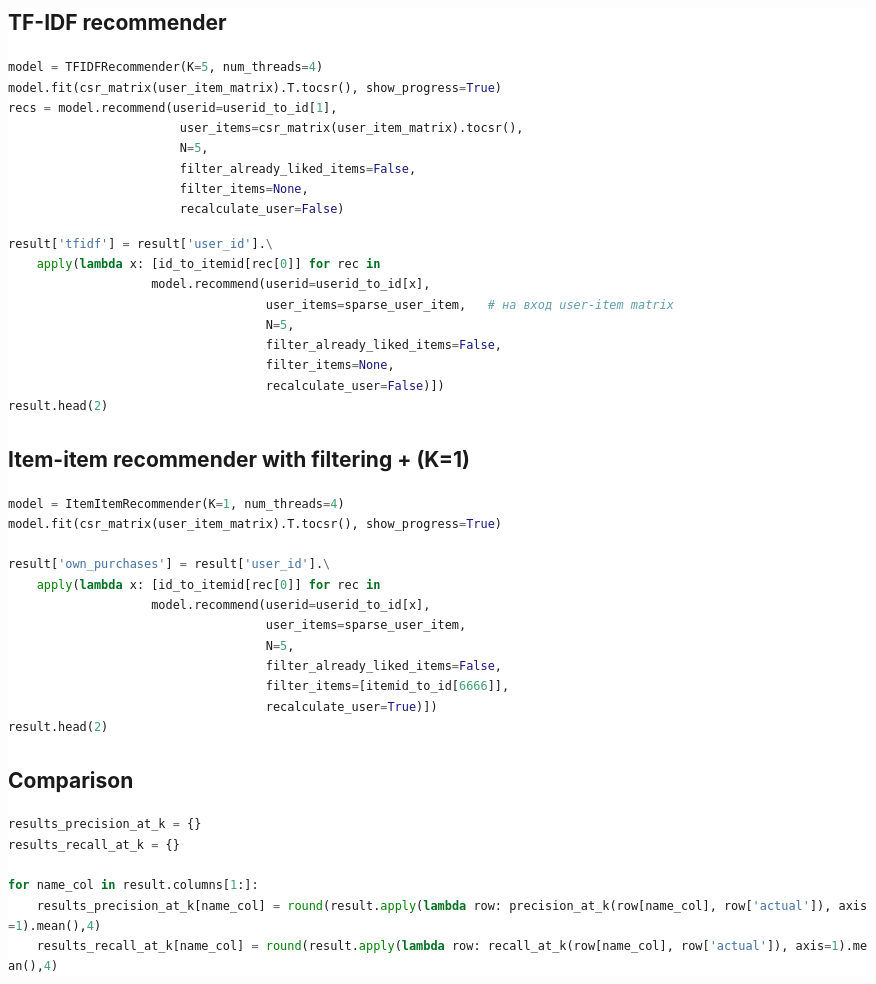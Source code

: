 
## TF-IDF recommender


```python colab={"base_uri": "https://localhost:8080/", "height": 66, "referenced_widgets": ["7b7d98d117d44018a160dfae75e92095", "9c6e7e0171684806b4becded01815e66", "4e229e89d8024e9391427dcefb82fb07", "bac2c3d671ff45a5b7d2cda083453036", "f4ea5d9f27764b049c6058e6bc224dfe", "b91aa44570fc495a983322eb5e4285ee", "9994cbfc0f9d41a59f76c35c8272499c", "5095a336545b45c4bd6324b959e9be5b"]} id="rGkGz1wExBoq" executionInfo={"status": "ok", "timestamp": 1628359115415, "user_tz": -330, "elapsed": 2613, "user": {"displayName": "Sparsh Agarwal", "photoUrl": "", "userId": "13037694610922482904"}} outputId="ab0418dc-9eea-42ca-abf4-4fa113909cbb"
model = TFIDFRecommender(K=5, num_threads=4)
model.fit(csr_matrix(user_item_matrix).T.tocsr(), show_progress=True)
recs = model.recommend(userid=userid_to_id[1], 
                        user_items=csr_matrix(user_item_matrix).tocsr(),
                        N=5, 
                        filter_already_liked_items=False, 
                        filter_items=None, 
                        recalculate_user=False)
```

```python colab={"base_uri": "https://localhost:8080/", "height": 301} id="37Mq3Qx-xE9D" executionInfo={"status": "ok", "timestamp": 1628359127169, "user_tz": -330, "elapsed": 605, "user": {"displayName": "Sparsh Agarwal", "photoUrl": "", "userId": "13037694610922482904"}} outputId="a60fcc21-7005-40fe-8a02-7a1734a37ceb"
result['tfidf'] = result['user_id'].\
    apply(lambda x: [id_to_itemid[rec[0]] for rec in 
                    model.recommend(userid=userid_to_id[x], 
                                    user_items=sparse_user_item,   # на вход user-item matrix
                                    N=5, 
                                    filter_already_liked_items=False, 
                                    filter_items=None, 
                                    recalculate_user=False)])
result.head(2)
```


## Item-item recommender with filtering + (K=1)


```python colab={"base_uri": "https://localhost:8080/", "height": 350, "referenced_widgets": ["663811d24e74491aa15c64564f270c0b", "8134b53d324d4f10b937d9d44f80557f", "8d4f05a77be94333bd9ef37833b72481", "c42f007e05f44a81bc8d1873b692c5ca", "b82f516d14d04a92bda42f5bb7641a25", "c2ca84a609484be69f59816cb1389990", "a48ef1c2d0244767a8a9428c28b578ac", "2ff7a2b0734c490e831d00895b59f995"]} id="Jcr9WNKoyMXM" executionInfo={"status": "ok", "timestamp": 1628359416110, "user_tz": -330, "elapsed": 1553, "user": {"displayName": "Sparsh Agarwal", "photoUrl": "", "userId": "13037694610922482904"}} outputId="3c945c0d-5a31-482d-d7eb-22217a3aa043"
model = ItemItemRecommender(K=1, num_threads=4)
model.fit(csr_matrix(user_item_matrix).T.tocsr(), show_progress=True)

result['own_purchases'] = result['user_id'].\
    apply(lambda x: [id_to_itemid[rec[0]] for rec in 
                    model.recommend(userid=userid_to_id[x], 
                                    user_items=sparse_user_item,
                                    N=5, 
                                    filter_already_liked_items=False, 
                                    filter_items=[itemid_to_id[6666]], 
                                    recalculate_user=True)])
result.head(2)
```


## Comparison


```python id="hhWZczvnypwd"
results_precision_at_k = {}
results_recall_at_k = {}

for name_col in result.columns[1:]:
    results_precision_at_k[name_col] = round(result.apply(lambda row: precision_at_k(row[name_col], row['actual']), axis=1).mean(),4)
    results_recall_at_k[name_col] = round(result.apply(lambda row: recall_at_k(row[name_col], row['actual']), axis=1).mean(),4)
```
